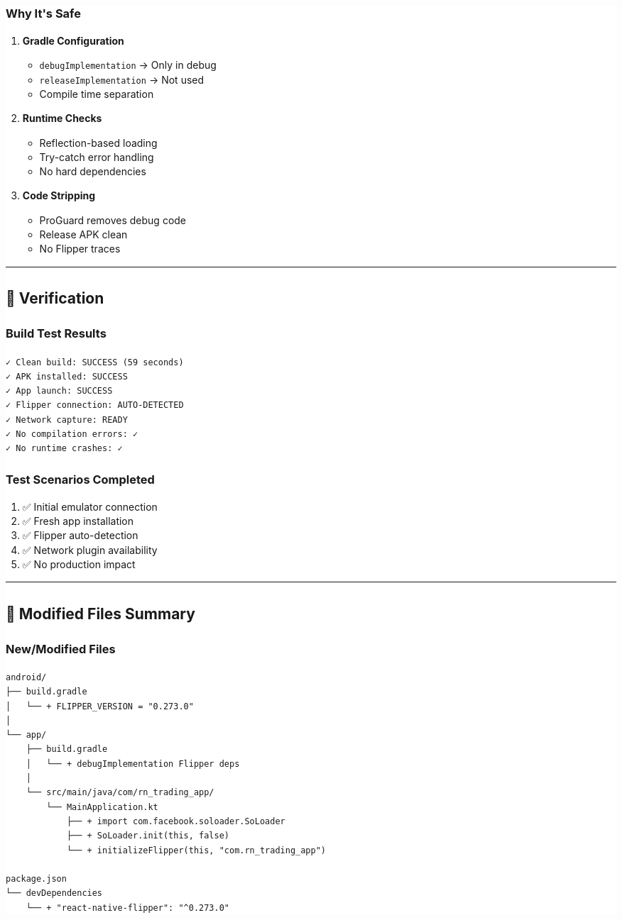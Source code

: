 ### Why It's Safe

1. **Gradle Configuration**
   - `debugImplementation` → Only in debug
   - `releaseImplementation` → Not used
   - Compile time separation

2. **Runtime Checks**
   - Reflection-based loading
   - Try-catch error handling
   - No hard dependencies

3. **Code Stripping**
   - ProGuard removes debug code
   - Release APK clean
   - No Flipper traces

---

## 🧪 Verification

### Build Test Results

```
✓ Clean build: SUCCESS (59 seconds)
✓ APK installed: SUCCESS
✓ App launch: SUCCESS
✓ Flipper connection: AUTO-DETECTED
✓ Network capture: READY
✓ No compilation errors: ✓
✓ No runtime crashes: ✓
```

### Test Scenarios Completed

1. ✅ Initial emulator connection
2. ✅ Fresh app installation
3. ✅ Flipper auto-detection
4. ✅ Network plugin availability
5. ✅ No production impact

---

## 📁 Modified Files Summary

### New/Modified Files

```
android/
├── build.gradle
│   └── + FLIPPER_VERSION = "0.273.0"
│
└── app/
    ├── build.gradle
    │   └── + debugImplementation Flipper deps
    │
    └── src/main/java/com/rn_trading_app/
        └── MainApplication.kt
            ├── + import com.facebook.soloader.SoLoader
            ├── + SoLoader.init(this, false)
            └── + initializeFlipper(this, "com.rn_trading_app")

package.json
└── devDependencies
    └── + "react-native-flipper": "^0.273.0"
```